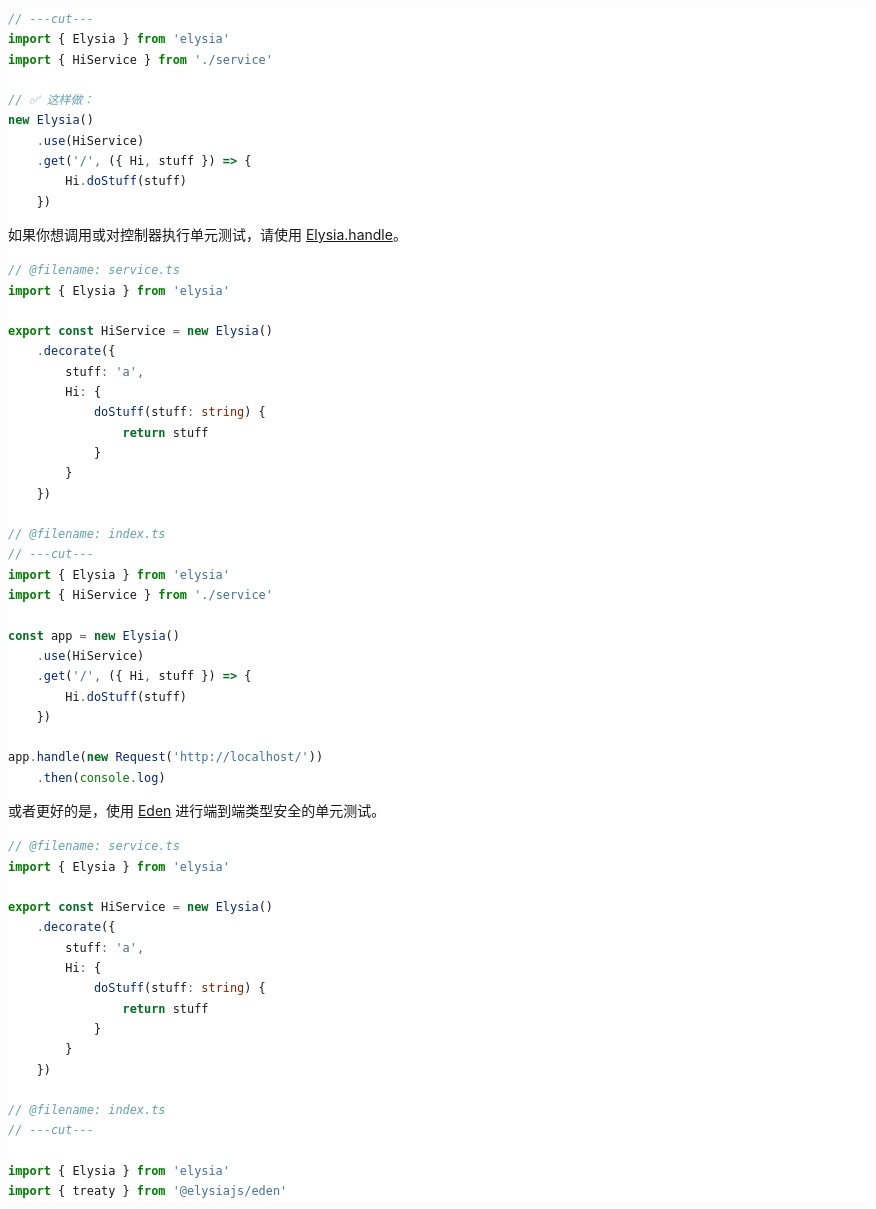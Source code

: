```typescript twoslash
// ---cut---
import { Elysia } from 'elysia'
import { HiService } from './service'

// ✅ 这样做：
new Elysia()
    .use(HiService)
    .get('/', ({ Hi, stuff }) => {
        Hi.doStuff(stuff)
    })
```

如果你想调用或对控制器执行单元测试，请使用 [Elysia.handle](/essential/route.html#handle)。

```typescript twoslash
// @filename: service.ts
import { Elysia } from 'elysia'

export const HiService = new Elysia()
    .decorate({
        stuff: 'a',
        Hi: {
            doStuff(stuff: string) {
                return stuff
            }
        }
    })

// @filename: index.ts
// ---cut---
import { Elysia } from 'elysia'
import { HiService } from './service'

const app = new Elysia()
    .use(HiService)
    .get('/', ({ Hi, stuff }) => {
        Hi.doStuff(stuff)
    })

app.handle(new Request('http://localhost/'))
    .then(console.log)
```

或者更好的是，使用 [Eden](/eden/treaty/unit-test.html) 进行端到端类型安全的单元测试。

```typescript twoslash
// @filename: service.ts
import { Elysia } from 'elysia'

export const HiService = new Elysia()
    .decorate({
        stuff: 'a',
        Hi: {
            doStuff(stuff: string) {
                return stuff
            }
        }
    })

// @filename: index.ts
// ---cut---

import { Elysia } from 'elysia'
import { treaty } from '@elysiajs/eden'

```